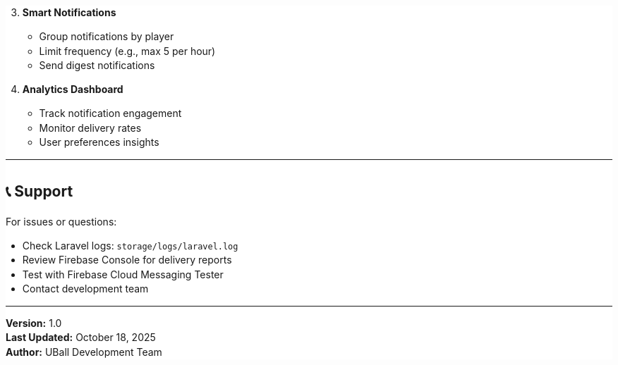 3. **Smart Notifications**
   - Group notifications by player
   - Limit frequency (e.g., max 5 per hour)
   - Send digest notifications

4. **Analytics Dashboard**
   - Track notification engagement
   - Monitor delivery rates
   - User preferences insights

---

## 📞 Support

For issues or questions:
- Check Laravel logs: `storage/logs/laravel.log`
- Review Firebase Console for delivery reports
- Test with Firebase Cloud Messaging Tester
- Contact development team

---

**Version:** 1.0  
**Last Updated:** October 18, 2025  
**Author:** UBall Development Team
